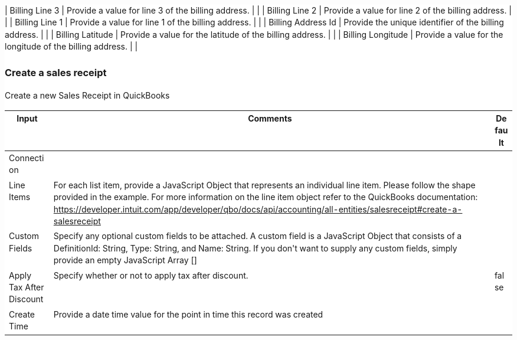 | Billing Line 3     | Provide a value for line 3 of the billing address.                                                                                                                                                                                                                                                                                               |                                                                                                                                                                                  |
| Billing Line 2     | Provide a value for line 2 of the billing address.                                                                                                                                                                                                                                                                                               |                                                                                                                                                                                  |
| Billing Line 1     | Provide a value for line 1 of the billing address.                                                                                                                                                                                                                                                                                               |                                                                                                                                                                                  |
| Billing Address Id | Provide the unique identifier of the billing address.                                                                                                                                                                                                                                                                                            |                                                                                                                                                                                  |
| Billing Latitude   | Provide a value for the latitude of the billing address.                                                                                                                                                                                                                                                                                         |                                                                                                                                                                                  |
| Billing Longitude  | Provide a value for the longitude of the billing address.                                                                                                                                                                                                                                                                                        |                                                                                                                                                                                  |

### Create a sales receipt

Create a new Sales Receipt in QuickBooks

| Input                    | Comments                                                                                                                                                                                                                                                                                                                                         | Default |
| ------------------------ | ------------------------------------------------------------------------------------------------------------------------------------------------------------------------------------------------------------------------------------------------------------------------------------------------------------------------------------------------ | ------- |
| Connection               |                                                                                                                                                                                                                                                                                                                                                  |         |
| Line Items               | For each list item, provide a JavaScript Object that represents an individual line item. Please follow the shape provided in the example. For more information on the line item object refer to the QuickBooks documentation: https://developer.intuit.com/app/developer/qbo/docs/api/accounting/all-entities/salesreceipt#create-a-salesreceipt |         |
| Custom Fields            | Specify any optional custom fields to be attached. A custom field is a JavaScript Object that consists of a DefinitionId: String, Type: String, and Name: String. If you don't want to supply any custom fields, simply provide an empty JavaScript Array []                                                                                     |         |
| Apply Tax After Discount | Specify whether or not to apply tax after discount.                                                                                                                                                                                                                                                                                              | false   |
| Create Time              | Provide a date time value for the point in time this record was created                                                                                                                                                                                                                                                                          |         |